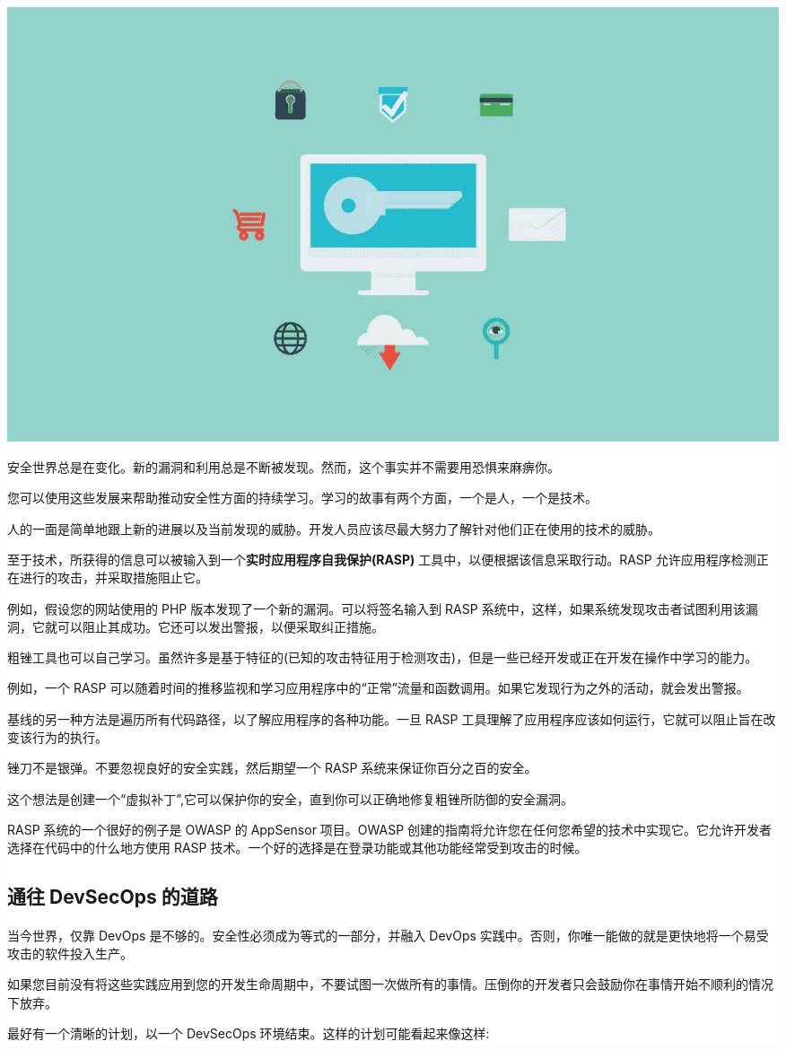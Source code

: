 ![](img/8f40c00b9711eac40168167407fb6008.png)

安全世界总是在变化。新的漏洞和利用总是不断被发现。然而，这个事实并不需要用恐惧来麻痹你。

您可以使用这些发展来帮助推动安全性方面的持续学习。学习的故事有两个方面，一个是人，一个是技术。

人的一面是简单地跟上新的进展以及当前发现的威胁。开发人员应该尽最大努力了解针对他们正在使用的技术的威胁。

至于技术，所获得的信息可以被输入到一个**实时应用程序自我保护(RASP)** 工具中，以便根据该信息采取行动。RASP 允许应用程序检测正在进行的攻击，并采取措施阻止它。

例如，假设您的网站使用的 PHP 版本发现了一个新的漏洞。可以将签名输入到 RASP 系统中，这样，如果系统发现攻击者试图利用该漏洞，它就可以阻止其成功。它还可以发出警报，以便采取纠正措施。

粗锉工具也可以自己学习。虽然许多是基于特征的(已知的攻击特征用于检测攻击)，但是一些已经开发或正在开发在操作中学习的能力。

例如，一个 RASP 可以随着时间的推移监视和学习应用程序中的“正常”流量和函数调用。如果它发现行为之外的活动，就会发出警报。

基线的另一种方法是遍历所有代码路径，以了解应用程序的各种功能。一旦 RASP 工具理解了应用程序应该如何运行，它就可以阻止旨在改变该行为的执行。

锉刀不是银弹。不要忽视良好的安全实践，然后期望一个 RASP 系统来保证你百分之百的安全。

这个想法是创建一个“虚拟补丁”,它可以保护你的安全，直到你可以正确地修复粗锉所防御的安全漏洞。

RASP 系统的一个很好的例子是 OWASP 的 AppSensor 项目。OWASP 创建的指南将允许您在任何您希望的技术中实现它。它允许开发者选择在代码中的什么地方使用 RASP 技术。一个好的选择是在登录功能或其他功能经常受到攻击的时候。

## 通往 DevSecOps 的道路

当今世界，仅靠 DevOps 是不够的。安全性必须成为等式的一部分，并融入 DevOps 实践中。否则，你唯一能做的就是更快地将一个易受攻击的软件投入生产。

如果您目前没有将这些实践应用到您的开发生命周期中，不要试图一次做所有的事情。压倒你的开发者只会鼓励你在事情开始不顺利的情况下放弃。

最好有一个清晰的计划，以一个 DevSecOps 环境结束。这样的计划可能看起来像这样:
